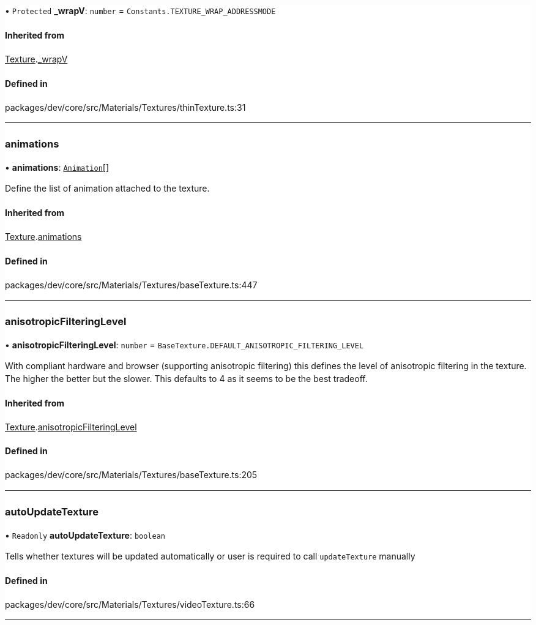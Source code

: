 • `Protected` **\_wrapV**: `number` = `Constants.TEXTURE_WRAP_ADDRESSMODE`

#### Inherited from

[Texture](Texture.md).[_wrapV](Texture.md#_wrapv)

#### Defined in

packages/dev/core/src/Materials/Textures/thinTexture.ts:31

___

### animations

• **animations**: [`Animation`](Animation.md)[]

Define the list of animation attached to the texture.

#### Inherited from

[Texture](Texture.md).[animations](Texture.md#animations)

#### Defined in

packages/dev/core/src/Materials/Textures/baseTexture.ts:447

___

### anisotropicFilteringLevel

• **anisotropicFilteringLevel**: `number` = `BaseTexture.DEFAULT_ANISOTROPIC_FILTERING_LEVEL`

With compliant hardware and browser (supporting anisotropic filtering)
this defines the level of anisotropic filtering in the texture.
The higher the better but the slower. This defaults to 4 as it seems to be the best tradeoff.

#### Inherited from

[Texture](Texture.md).[anisotropicFilteringLevel](Texture.md#anisotropicfilteringlevel)

#### Defined in

packages/dev/core/src/Materials/Textures/baseTexture.ts:205

___

### autoUpdateTexture

• `Readonly` **autoUpdateTexture**: `boolean`

Tells whether textures will be updated automatically or user is required to call `updateTexture` manually

#### Defined in

packages/dev/core/src/Materials/Textures/videoTexture.ts:66

___
